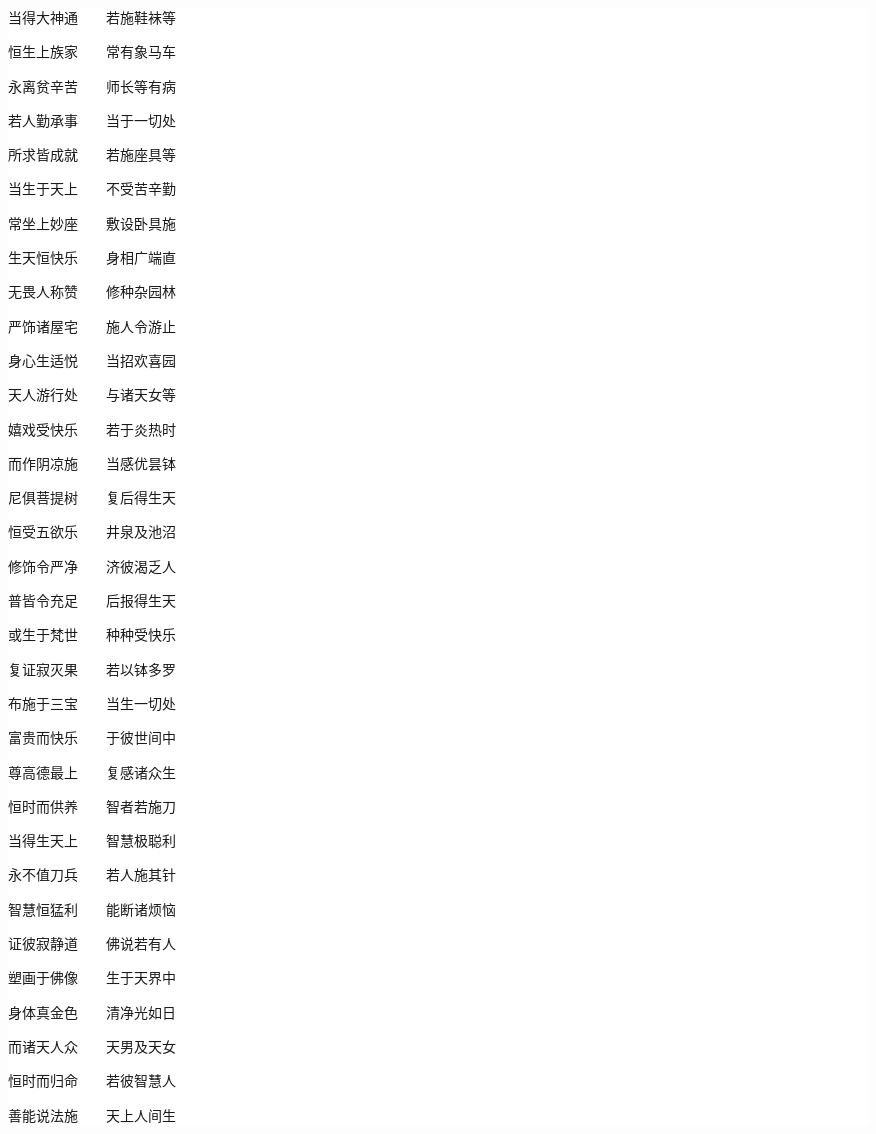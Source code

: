 当得大神通　　若施鞋袜等  

恒生上族家　　常有象马车  

永离贫辛苦　　师长等有病  

若人勤承事　　当于一切处  

所求皆成就　　若施座具等  

当生于天上　　不受苦辛勤  

常坐上妙座　　敷设卧具施  

生天恒快乐　　身相广端直  

无畏人称赞　　修种杂园林  

严饰诸屋宅　　施人令游止  

身心生适悦　　当招欢喜园  

天人游行处　　与诸天女等  

嬉戏受快乐　　若于炎热时  

而作阴凉施　　当感优昙钵  

尼俱菩提树　　复后得生天  

恒受五欲乐　　井泉及池沼  

修饰令严净　　济彼渴乏人  

普皆令充足　　后报得生天  

或生于梵世　　种种受快乐  

复证寂灭果　　若以钵多罗  

布施于三宝　　当生一切处  

富贵而快乐　　于彼世间中  

尊高德最上　　复感诸众生  

恒时而供养　　智者若施刀  

当得生天上　　智慧极聪利  

永不值刀兵　　若人施其针  

智慧恒猛利　　能断诸烦恼  

证彼寂静道　　佛说若有人  

塑画于佛像　　生于天界中  

身体真金色　　清净光如日  

而诸天人众　　天男及天女  

恒时而归命　　若彼智慧人  

善能说法施　　天上人间生  
